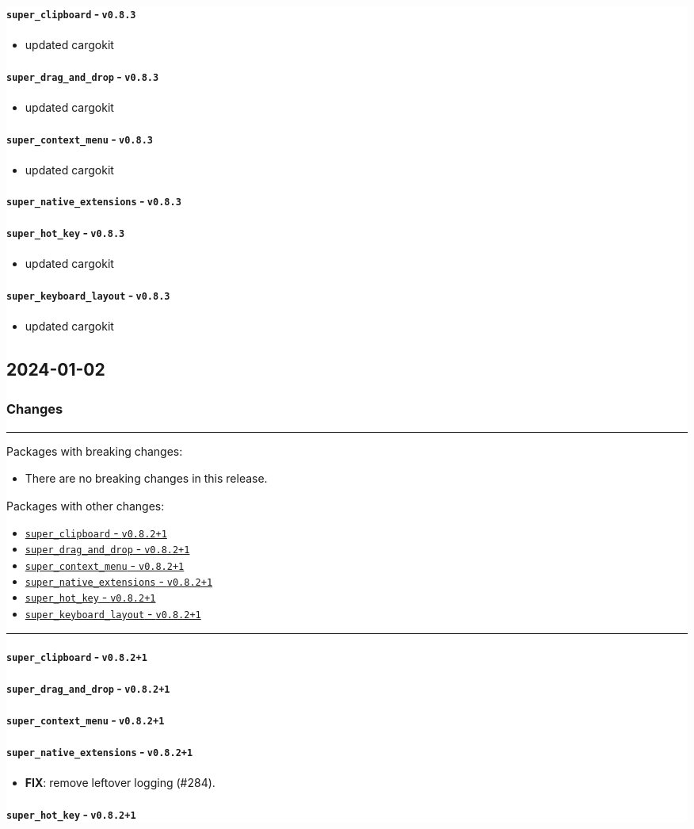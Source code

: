 
#### `super_clipboard` - `v0.8.3`

 - updated cargokit

#### `super_drag_and_drop` - `v0.8.3`

 - updated cargokit

#### `super_context_menu` - `v0.8.3`

 - updated cargokit

#### `super_native_extensions` - `v0.8.3`

#### `super_hot_key` - `v0.8.3`

 - updated cargokit

#### `super_keyboard_layout` - `v0.8.3`

 - updated cargokit


## 2024-01-02

### Changes

---

Packages with breaking changes:

 - There are no breaking changes in this release.

Packages with other changes:

 - [`super_clipboard` - `v0.8.2+1`](#super_clipboard---v0821)
 - [`super_drag_and_drop` - `v0.8.2+1`](#super_drag_and_drop---v0821)
 - [`super_context_menu` - `v0.8.2+1`](#super_context_menu---v0821)
 - [`super_native_extensions` - `v0.8.2+1`](#super_native_extensions---v0821)
 - [`super_hot_key` - `v0.8.2+1`](#super_hot_key---v0821)
 - [`super_keyboard_layout` - `v0.8.2+1`](#super_keyboard_layout---v0821)

---

#### `super_clipboard` - `v0.8.2+1`

#### `super_drag_and_drop` - `v0.8.2+1`

#### `super_context_menu` - `v0.8.2+1`

#### `super_native_extensions` - `v0.8.2+1`

 - **FIX**: remove leftover logging (#284).

#### `super_hot_key` - `v0.8.2+1`
